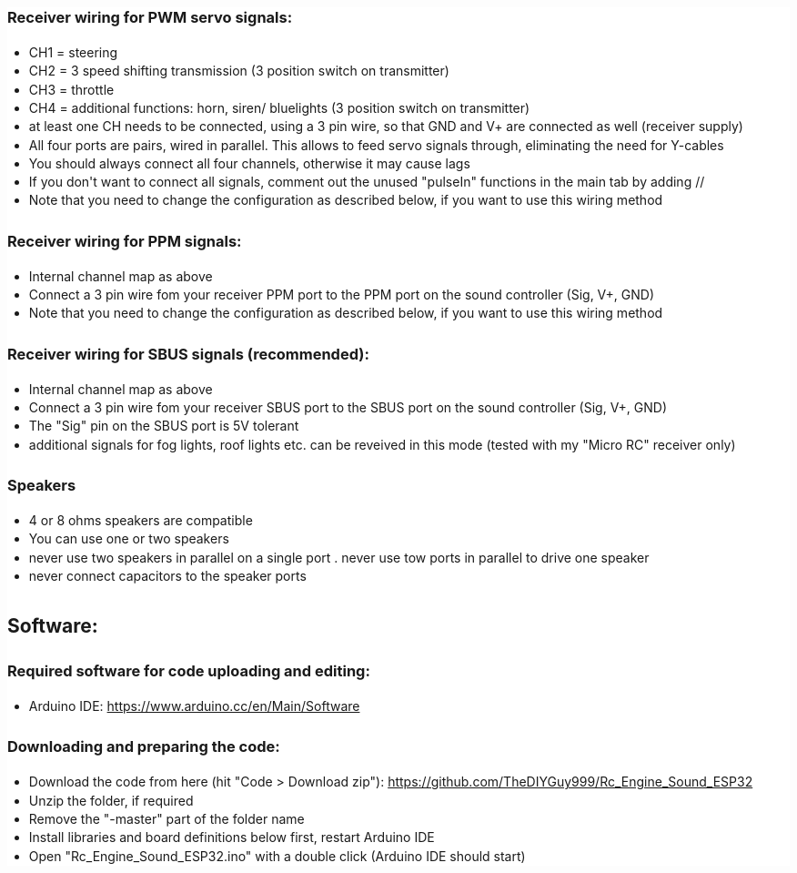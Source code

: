### Receiver wiring for PWM servo signals:
- CH1 = steering
- CH2 = 3 speed shifting transmission (3 position switch on transmitter)
- CH3 = throttle
- CH4 = additional functions: horn, siren/ bluelights (3 position switch on transmitter)
- at least one CH needs to be connected, using a 3 pin wire, so that GND and V+ are connected as well (receiver supply)
- All four ports are pairs, wired in parallel. This allows to feed servo signals through, eliminating the need for Y-cables
- You should always connect all four channels, otherwise it may cause lags
- If you don't want to connect all signals, comment out the unused "pulseIn" functions in the main tab by adding //
- Note that you need to change the configuration as described below, if you want to use this wiring method

### Receiver wiring for PPM signals:
- Internal channel map as above
- Connect a 3 pin wire fom your receiver PPM port to the PPM port on the sound controller (Sig, V+, GND)
- Note that you need to change the configuration as described below, if you want to use this wiring method

### Receiver wiring for SBUS signals (recommended):
- Internal channel map as above
- Connect a 3 pin wire fom your receiver SBUS port to the SBUS port on the sound controller (Sig, V+, GND)
- The "Sig" pin on the SBUS port is 5V tolerant
- additional signals for fog lights, roof lights etc. can be reveived in this mode (tested with my "Micro RC" receiver only)

### Speakers
- 4 or 8 ohms speakers are compatible
- You can use one or two speakers
- never use two speakers in parallel on a single port
. never use tow ports in parallel to drive one speaker
- never connect capacitors to the speaker ports

## Software:
### Required software for code uploading and editing:
- Arduino IDE: https://www.arduino.cc/en/Main/Software

### Downloading and preparing the code:
- Download the code from here (hit "Code > Download zip"): https://github.com/TheDIYGuy999/Rc_Engine_Sound_ESP32
- Unzip the folder, if required
- Remove the "-master" part of the folder name
- Install libraries and board definitions below first, restart Arduino IDE
- Open "Rc_Engine_Sound_ESP32.ino" with a double click (Arduino IDE should start)

